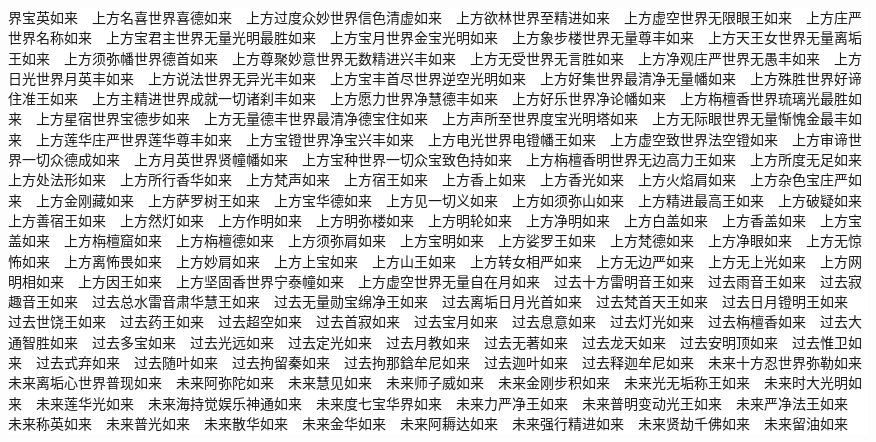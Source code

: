 界宝英如来　上方名喜世界喜德如来　上方过度众妙世界信色清虚如来　上方欲林世界至精进如来　上方虚空世界无限眼王如来　上方庄严世界名称如来　上方宝君主世界无量光明最胜如来　上方宝月世界金宝光明如来　上方象步楼世界无量尊丰如来　上方天王女世界无量离垢王如来　上方须弥幡世界德首如来　上方尊聚妙意世界无数精进兴丰如来　上方无受世界无言胜如来　上方净观庄严世界无愚丰如来　上方日光世界月英丰如来　上方说法世界无异光丰如来　上方宝丰首尽世界逆空光明如来　上方好集世界最清净无量幡如来　上方殊胜世界好谛住准王如来　上方主精进世界成就一切诸刹丰如来　上方愿力世界净慧德丰如来　上方好乐世界净论幡如来　上方栴檀香世界琉璃光最胜如来　上方星宿世界宝德步如来　上方无量德丰世界最清净德宝住如来　上方声所至世界度宝光明塔如来　上方无际眼世界无量惭愧金最丰如来　上方莲华庄严世界莲华尊丰如来　上方宝镫世界净宝兴丰如来　上方电光世界电镫幡王如来　上方虚空致世界法空镫如来　上方审谛世界一切众德成如来　上方月英世界贤幢幡如来　上方宝种世界一切众宝致色持如来　上方栴檀香明世界无边高力王如来　上方所度无足如来　上方处法形如来　上方所行香华如来　上方梵声如来　上方宿王如来　上方香上如来　上方香光如来　上方火焰肩如来　上方杂色宝庄严如来　上方金刚藏如来　上方萨罗树王如来　上方宝华德如来　上方见一切义如来　上方如须弥山如来　上方精进最高王如来　上方破疑如来　上方善宿王如来　上方然灯如来　上方作明如来　上方明弥楼如来　上方明轮如来　上方净明如来　上方白盖如来　上方香盖如来　上方宝盖如来　上方栴檀窟如来　上方栴檀德如来　上方须弥肩如来　上方宝明如来　上方娑罗王如来　上方梵德如来　上方净眼如来　上方无惊怖如来　上方离怖畏如来　上方妙肩如来　上方上宝如来　上方山王如来　上方转女相严如来　上方无边严如来　上方无上光如来　上方网明相如来　上方因王如来　上方坚固香世界宁泰幢如来　上方虚空世界无量自在月如来　过去十方雷明音王如来　过去雨音王如来　过去寂趣音王如来　过去总水雷音肃华慧王如来　过去无量勋宝绵净王如来　过去离垢日月光首如来　过去梵首天王如来　过去日月镫明王如来　过去世饶王如来　过去药王如来　过去超空如来　过去首寂如来　过去宝月如来　过去息意如来　过去灯光如来　过去栴檀香如来　过去大通智胜如来　过去多宝如来　过去光远如来　过去定光如来　过去月教如来　过去无著如来　过去龙天如来　过去安明顶如来　过去惟卫如来　过去式弃如来　过去随叶如来　过去拘留秦如来　过去拘那鋡牟尼如来　过去迦叶如来　过去释迦牟尼如来　未来十方忍世界弥勒如来　未来离垢心世界普现如来　未来阿弥陀如来　未来慧见如来　未来师子威如来　未来金刚步积如来　未来光无垢称王如来　未来时大光明如来　未来莲华光如来　未来海持觉娱乐神通如来　未来度七宝华界如来　未来力严净王如来　未来普明变动光王如来　未来严净法王如来　未来称英如来　未来普光如来　未来散华如来　未来金华如来　未来阿耨达如来　未来强行精进如来　未来贤劫千佛如来　未来留油如来

 
